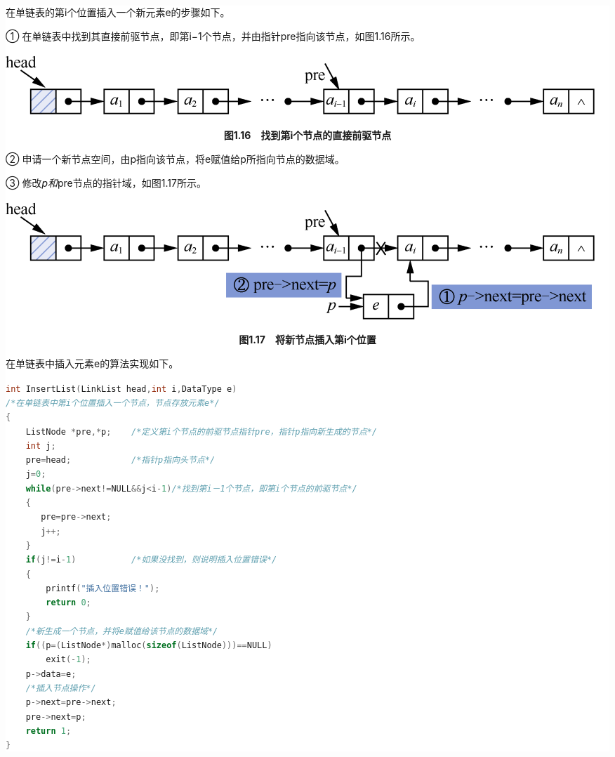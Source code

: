 
在单链表的第i个位置插入一个新元素e的步骤如下。

① 在单链表中找到其直接前驱节点，即第i−1个节点，并由指针pre指向该节点，如图1.16所示。

![35.png](../images/35.png)
<center class="my_markdown"><b class="my_markdown">图1.16　找到第i个节点的直接前驱节点</b></center>

② 申请一个新节点空间，由p指向该节点，将e赋值给p所指向节点的数据域。

③ 修改*p和*pre节点的指针域，如图1.17所示。

![36.png](../images/36.png)
<center class="my_markdown"><b class="my_markdown">图1.17　将新节点插入第i个位置</b></center>

在单链表中插入元素e的算法实现如下。

```c
int InsertList(LinkList head,int i,DataType e)
/*在单链表中第i个位置插入一个节点，节点存放元素e*/
{
    ListNode *pre,*p;    /*定义第i个节点的前驱节点指针pre，指针p指向新生成的节点*/
    int j;
    pre=head;            /*指针p指向头节点*/
    j=0;
    while(pre->next!=NULL&&j<i-1)/*找到第i－1个节点，即第i个节点的前驱节点*/
    {
       pre=pre->next;
       j++;
    }
    if(j!=i-1)           /*如果没找到，则说明插入位置错误*/
    {
        printf("插入位置错误！");
        return 0;
    }
    /*新生成一个节点，并将e赋值给该节点的数据域*/
    if((p=(ListNode*)malloc(sizeof(ListNode)))==NULL)
        exit(-1);
    p->data=e;
    /*插入节点操作*/
    p->next=pre->next;
    pre->next=p;
    return 1;
}
```
